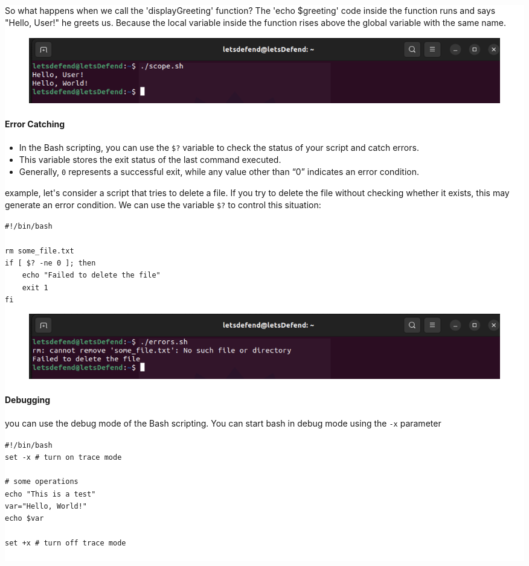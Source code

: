 So what happens when we call the 'displayGreeting' function? The 'echo $greeting' code inside the function runs and says "Hello, User!" he greets us. Because the local variable inside the function rises above the global variable with the same name.

<figure><img src="https://github.com/Anas404404/Bash-Scribting-For-BlueTeamers/raw/main/.gitbook/assets/bash18.png" alt=""><figcaption></figcaption></figure>

#### Error Catching



* In the Bash scripting, you can use the `$?` variable to check the status of your script and catch errors.
* This variable stores the exit status of the last command executed.
* Generally, `0` represents a successful exit, while any value other than “0” indicates an error condition.

example, let's consider a script that tries to delete a file. If you try to delete the file without checking whether it exists, this may generate an error condition. We can use the variable `$?` to control this situation:

```
#!/bin/bash

rm some_file.txt
if [ $? -ne 0 ]; then
    echo "Failed to delete the file"
    exit 1
fi
```

<figure><img src="https://github.com/Anas404404/Bash-Scribting-For-BlueTeamers/raw/main/.gitbook/assets/bash19.png" alt=""><figcaption></figcaption></figure>

#### Debugging



you can use the debug mode of the Bash scripting. You can start bash in debug mode using the `-x` parameter

```
#!/bin/bash
set -x # turn on trace mode

# some operations
echo "This is a test"
var="Hello, World!"
echo $var

set +x # turn off trace mode
                    
```
